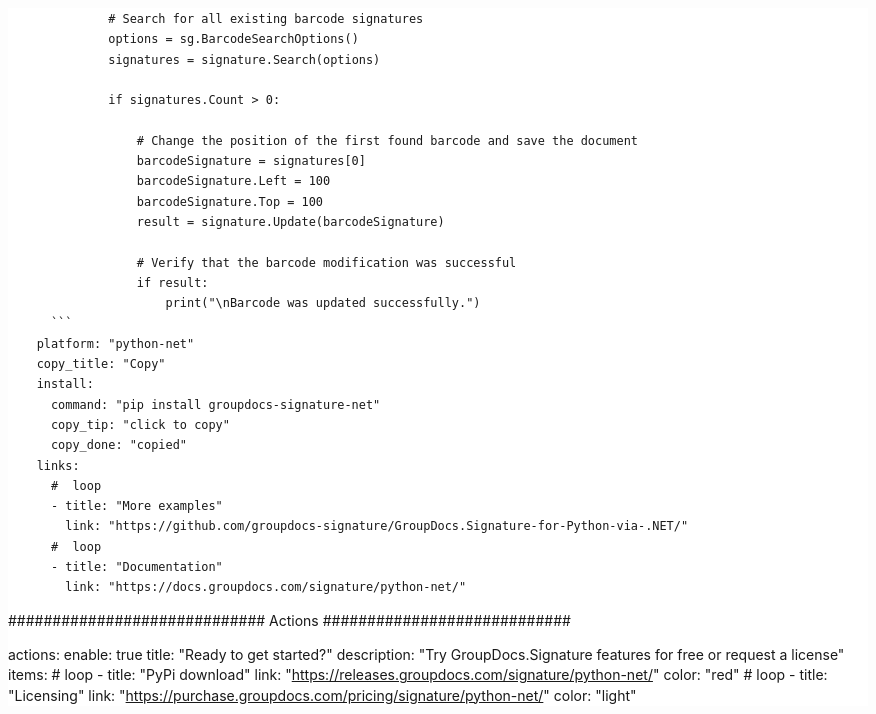                   # Search for all existing barcode signatures
                  options = sg.BarcodeSearchOptions()
                  signatures = signature.Search(options)

                  if signatures.Count > 0:

                      # Change the position of the first found barcode and save the document
                      barcodeSignature = signatures[0]
                      barcodeSignature.Left = 100
                      barcodeSignature.Top = 100
                      result = signature.Update(barcodeSignature)

                      # Verify that the barcode modification was successful
                      if result:
                          print("\nBarcode was updated successfully.")
          ```
        platform: "python-net"
        copy_title: "Copy"
        install:
          command: "pip install groupdocs-signature-net"
          copy_tip: "click to copy"
          copy_done: "copied"
        links:
          #  loop
          - title: "More examples"
            link: "https://github.com/groupdocs-signature/GroupDocs.Signature-for-Python-via-.NET/"
          #  loop
          - title: "Documentation"
            link: "https://docs.groupdocs.com/signature/python-net/"
            

            


############################# Actions ############################

actions:
  enable: true
  title: "Ready to get started?"
  description: "Try GroupDocs.Signature features for free or request a license"
  items:
    #  loop
    - title: "PyPi download"
      link: "https://releases.groupdocs.com/signature/python-net/"
      color: "red"
        #  loop
    - title: "Licensing"
      link: "https://purchase.groupdocs.com/pricing/signature/python-net/"
      color: "light"

